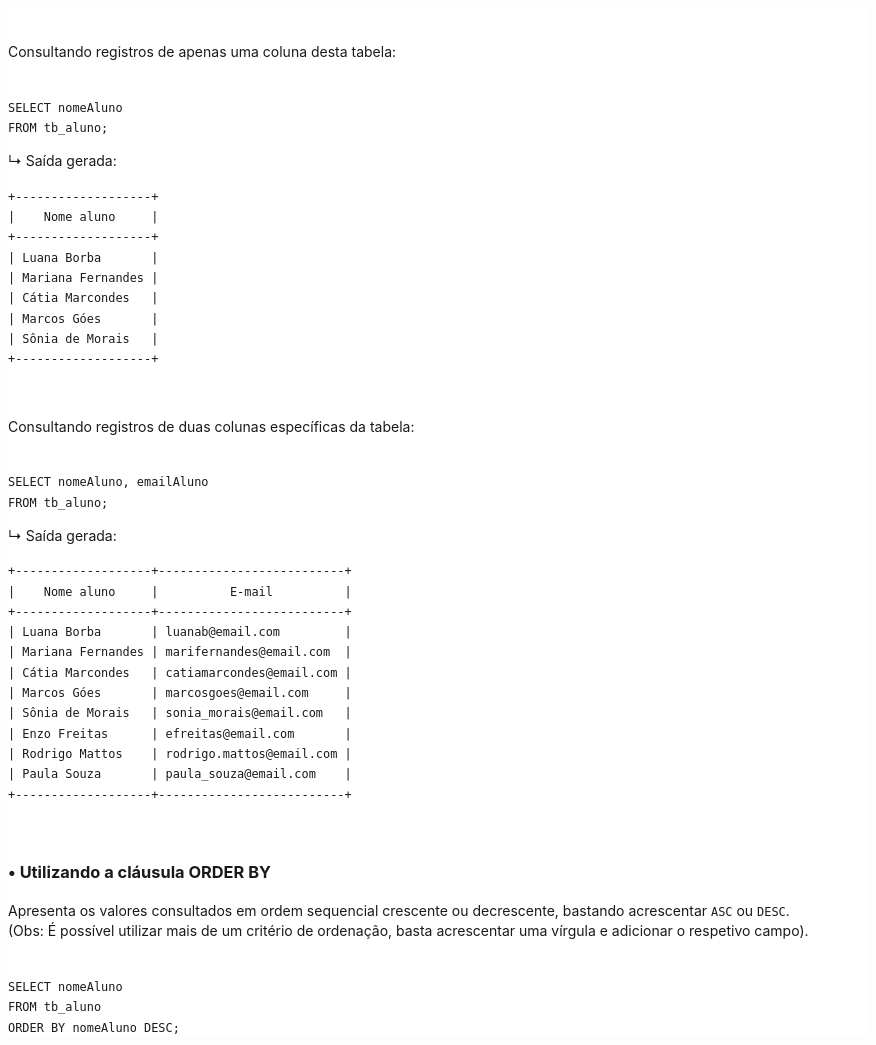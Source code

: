 &nbsp;
  
Consultando registros de apenas uma coluna desta tabela:
```mysql

SELECT nomeAluno 
FROM tb_aluno;
```	

↳  Saída gerada: 
```
+-------------------+
|    Nome aluno     |
+-------------------+
| Luana Borba       |
| Mariana Fernandes |
| Cátia Marcondes   |
| Marcos Góes       |
| Sônia de Morais   |
+-------------------+
```

&nbsp;
  
Consultando registros de duas colunas específicas da tabela:
```mysql

SELECT nomeAluno, emailAluno 
FROM tb_aluno;
```	

↳ Saída gerada: 
```
+-------------------+--------------------------+
|    Nome aluno     |          E-mail          |
+-------------------+--------------------------+
| Luana Borba       | luanab@email.com         |
| Mariana Fernandes | marifernandes@email.com  |
| Cátia Marcondes   | catiamarcondes@email.com |
| Marcos Góes       | marcosgoes@email.com     |
| Sônia de Morais   | sonia_morais@email.com   |
| Enzo Freitas      | efreitas@email.com       |
| Rodrigo Mattos    | rodrigo.mattos@email.com |
| Paula Souza       | paula_souza@email.com    |
+-------------------+--------------------------+
```

&nbsp;

### • Utilizando a cláusula ORDER BY
Apresenta os valores consultados em ordem sequencial crescente ou decrescente, bastando acrescentar `ASC` ou `DESC`.  
(Obs: É possível utilizar mais de um critério de ordenação, basta acrescentar uma vírgula e adicionar o respetivo campo).  

```mysql

SELECT nomeAluno 
FROM tb_aluno 
ORDER BY nomeAluno DESC;
```
